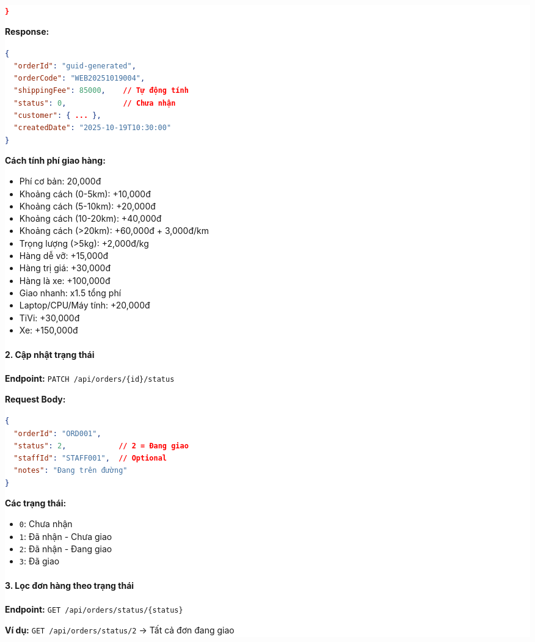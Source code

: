 ```json
}
```

**Response:**
```json
{
  "orderId": "guid-generated",
  "orderCode": "WEB20251019004",
  "shippingFee": 85000,    // Tự động tính
  "status": 0,             // Chưa nhận
  "customer": { ... },
  "createdDate": "2025-10-19T10:30:00"
}
```

**Cách tính phí giao hàng:**
- Phí cơ bản: 20,000đ
- Khoảng cách (0-5km): +10,000đ
- Khoảng cách (5-10km): +20,000đ
- Khoảng cách (10-20km): +40,000đ
- Khoảng cách (>20km): +60,000đ + 3,000đ/km
- Trọng lượng (>5kg): +2,000đ/kg
- Hàng dễ vỡ: +15,000đ
- Hàng trị giá: +30,000đ
- Hàng là xe: +100,000đ
- Giao nhanh: x1.5 tổng phí
- Laptop/CPU/Máy tính: +20,000đ
- TiVi: +30,000đ
- Xe: +150,000đ

#### 2. Cập nhật trạng thái
**Endpoint:** `PATCH /api/orders/{id}/status`

**Request Body:**
```json
{
  "orderId": "ORD001",
  "status": 2,            // 2 = Đang giao
  "staffId": "STAFF001",  // Optional
  "notes": "Đang trên đường"
}
```

**Các trạng thái:**
- `0`: Chưa nhận
- `1`: Đã nhận - Chưa giao
- `2`: Đã nhận - Đang giao
- `3`: Đã giao

#### 3. Lọc đơn hàng theo trạng thái
**Endpoint:** `GET /api/orders/status/{status}`

**Ví dụ:** `GET /api/orders/status/2` → Tất cả đơn đang giao
